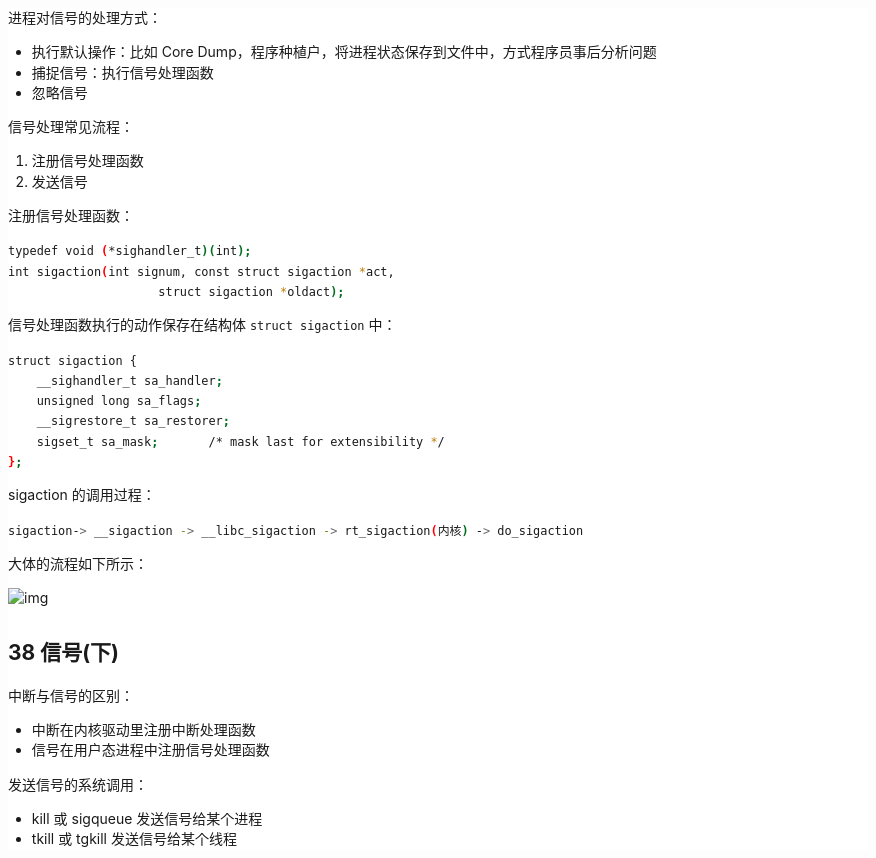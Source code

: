 

进程对信号的处理方式：

- 执行默认操作：比如 Core Dump，程序种植户，将进程状态保存到文件中，方式程序员事后分析问题
- 捕捉信号：执行信号处理函数
- 忽略信号



信号处理常见流程：

1. 注册信号处理函数
2. 发送信号



注册信号处理函数：

```sh
typedef void (*sighandler_t)(int);
int sigaction(int signum, const struct sigaction *act,
                     struct sigaction *oldact);
```



信号处理函数执行的动作保存在结构体 `struct sigaction` 中：

```sh
struct sigaction {
	__sighandler_t sa_handler;
	unsigned long sa_flags;
	__sigrestore_t sa_restorer;
	sigset_t sa_mask;		/* mask last for extensibility */
};
```



sigaction 的调用过程：

```sh
sigaction-> __sigaction -> __libc_sigaction -> rt_sigaction(内核) -> do_sigaction
```



大体的流程如下所示：

![img](https://static001.geekbang.org/resource/image/7c/28/7cb86c73b9e73893e6b0e0433d476928.png)



## 38 信号(下)

中断与信号的区别：

- 中断在内核驱动里注册中断处理函数
- 信号在用户态进程中注册信号处理函数

发送信号的系统调用：

- kill 或 sigqueue 发送信号给某个进程
- tkill 或 tgkill 发送信号给某个线程

